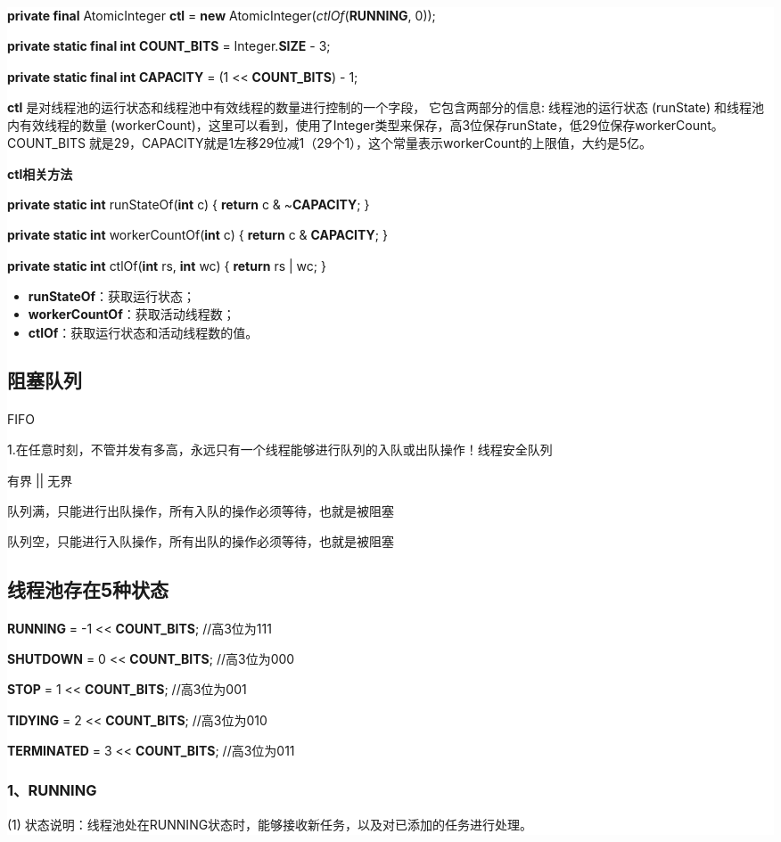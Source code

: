 **private final** AtomicInteger **ctl** = **new** AtomicInteger(*ctlOf*(**RUNNING**, 0));

**private static final int** **COUNT_BITS** = Integer.**SIZE** - 3;

**private static final int** **CAPACITY**   = (1 << **COUNT_BITS**) - 1;



**ctl** 是对线程池的运行状态和线程池中有效线程的数量进行控制的一个字段， 它包含两部分的信息: 线程池的运行状态 (runState) 和线程池内有效线程的数量 (workerCount)，这里可以看到，使用了Integer类型来保存，高3位保存runState，低29位保存workerCount。COUNT_BITS 就是29，CAPACITY就是1左移29位减1（29个1），这个常量表示workerCount的上限值，大约是5亿。

**ctl相关方法**

**private static int** runStateOf(**int** c)     { **return** c & ~**CAPACITY**; }

**private static int** workerCountOf(**int** c)  { **return** c & **CAPACITY**; }

**private static int** ctlOf(**int** rs, **int** wc) { **return** rs | wc; }

- **runStateOf**：获取运行状态；
- **workerCountOf**：获取活动线程数；
- **ctlOf**：获取运行状态和活动线程数的值。







## 阻塞队列

FIFO

1.在任意时刻，不管并发有多高，永远只有一个线程能够进行队列的入队或出队操作！线程安全队列

有界 	||	无界



队列满，只能进行出队操作，所有入队的操作必须等待，也就是被阻塞

队列空，只能进行入队操作，所有出队的操作必须等待，也就是被阻塞





## 线程池存在5种状态

**RUNNING**    = -1 << **COUNT_BITS**; //高3位为111

**SHUTDOWN**   =  0 << **COUNT_BITS**; //高3位为000

**STOP**       =  1 << **COUNT_BITS**; //高3位为001

**TIDYING**    =  2 << **COUNT_BITS**; //高3位为010

**TERMINATED** =  3 << **COUNT_BITS**; //高3位为011



### 1、RUNNING

(1) 状态说明：线程池处在RUNNING状态时，能够接收新任务，以及对已添加的任务进行处理。 
